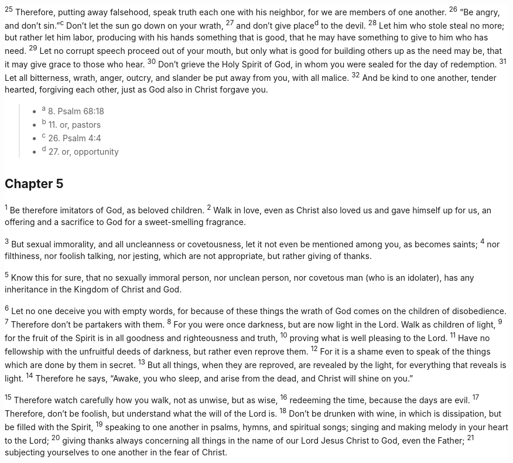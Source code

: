 <sup>25</sup> Therefore, putting away falsehood, speak truth each one with his neighbor, for we are members of one another.
<sup>26</sup> “Be angry, and don’t sin.”<sup>c</sup> Don’t let the sun go down on your wrath,
<sup>27</sup> and don’t give place<sup>d</sup> to the devil.
<sup>28</sup> Let him who stole steal no more; but rather let him labor, producing with his hands something that is good, that he may have something to give to him who has need.
<sup>29</sup> Let no corrupt speech proceed out of your mouth, but only what is good for building others up as the need may be, that it may give grace to those who hear.
<sup>30</sup> Don’t grieve the Holy Spirit of God, in whom you were sealed for the day of redemption.
<sup>31</sup> Let all bitterness, wrath, anger, outcry, and slander be put away from you, with all malice.
<sup>32</sup> And be kind to one another, tender hearted, forgiving each other, just as God also in Christ forgave you.

> - <sup>a</sup> 8. Psalm 68:18
> - <sup>b</sup> 11. or, pastors
> - <sup>c</sup> 26. Psalm 4:4
> - <sup>d</sup> 27. or, opportunity

## Chapter 5

<sup>1</sup> Be therefore imitators of God, as beloved children.
<sup>2</sup> Walk in love, even as Christ also loved us and gave himself up for us, an offering and a sacrifice to God for a sweet-smelling fragrance.

<sup>3</sup> But sexual immorality, and all uncleanness or covetousness, let it not even be mentioned among you, as becomes saints;
<sup>4</sup> nor filthiness, nor foolish talking, nor jesting, which are not appropriate, but rather giving of thanks.

<sup>5</sup> Know this for sure, that no sexually immoral person, nor unclean person, nor covetous man (who is an idolater), has any inheritance in the Kingdom of Christ and God.

<sup>6</sup> Let no one deceive you with empty words, for because of these things the wrath of God comes on the children of disobedience.
<sup>7</sup> Therefore don’t be partakers with them.
<sup>8</sup> For you were once darkness, but are now light in the Lord. Walk as children of light,
<sup>9</sup> for the fruit of the Spirit is in all goodness and righteousness and truth,
<sup>10</sup> proving what is well pleasing to the Lord.
<sup>11</sup> Have no fellowship with the unfruitful deeds of darkness, but rather even reprove them.
<sup>12</sup> For it is a shame even to speak of the things which are done by them in secret.
<sup>13</sup> But all things, when they are reproved, are revealed by the light, for everything that reveals is light.
<sup>14</sup> Therefore he says, “Awake, you who sleep, and arise from the dead, and Christ will shine on you.”

<sup>15</sup> Therefore watch carefully how you walk, not as unwise, but as wise,
<sup>16</sup> redeeming the time, because the days are evil.
<sup>17</sup> Therefore, don’t be foolish, but understand what the will of the Lord is.
<sup>18</sup> Don’t be drunken with wine, in which is dissipation, but be filled with the Spirit,
<sup>19</sup> speaking to one another in psalms, hymns, and spiritual songs; singing and making melody in your heart to the Lord;
<sup>20</sup> giving thanks always concerning all things in the name of our Lord Jesus Christ to God, even the Father;
<sup>21</sup> subjecting yourselves to one another in the fear of Christ.
